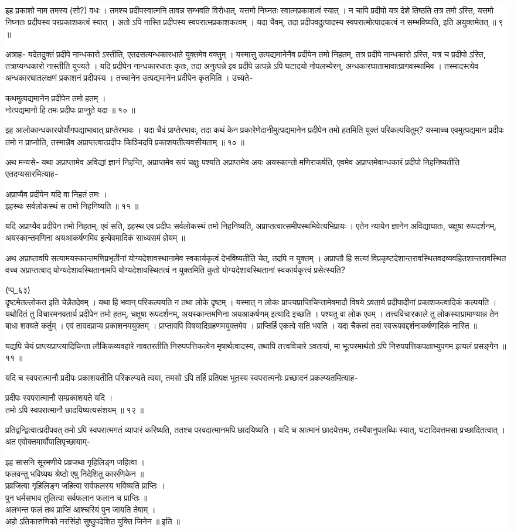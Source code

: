 इह प्रकाशो नाम तमस्य (सो?) वधः । तमश्च प्रदीपस्वात्मनि तावन्न सम्भवति विरोधात्, यत्तमो निघ्नतः स्वात्मप्रकाशत्वं स्यात् । न चापि प्रदीपो यत्र देशे तिष्ठति तत्र तमो ऽस्ति, यत्तमो निघ्नतः प्रदीपस्य परप्रकाशकत्वं स्यात् । अतो ऽपि नास्ति प्रदीपस्य स्वपरात्मप्रकाशकत्वम् । यदा चैवम्, तदा प्रदीपवदुत्पादस्य स्वपरात्मोत्पादकत्वं न सम्भविष्यति, इति अयुक्तमेतत् ॥ ९ ॥  
    
अत्राह- यदेतदुक्तं प्रदीपे नान्धकारो ऽस्तीति, एतदसत्यन्धकारधाते युक्तमेव वक्तुम् । यस्मात्तु उत्पद्यमानेनैव प्रदीपेन तमो निहतम्, तत्र प्रदीपे नान्धकारो ऽस्ति, यत्र च प्रदीपो ऽस्ति, तत्राप्यन्धकारो नास्तीति युज्यते । यदि प्रदीपेन नान्धकारधातः कृतः, तदा अनुत्पन्ने इव प्रदीपे उत्पन्ने ऽपि घटादयो नोपलभ्येरन्, अन्धकारघाताभावात्प्रागवस्थामिव । तस्मादस्त्येव अन्धकारघातलक्षणं प्रकाशनं प्रदीपस्य । तच्चानेन उत्पद्यमानेन प्रदीपेन कृतमिति । उच्यते-  
    
कथमुत्पद्यमानेन प्रदीपेन तमो हतम् ।  
नोत्पद्यमानो हि तमः प्रदीपः प्राप्नुते यदा ॥ १० ॥  
    
इह आलोकान्धकारयोर्यौगपद्याभावात् प्राप्तेरभावः । यदा चैवं प्राप्तेरभावः, तदा कथं केन प्रकारेणेदानीमुत्पद्यमानेन प्रदीपेन तमो हतमिति युक्तं परिकल्पयितुम्? यस्माच्च एवमुत्पद्यमान प्रदीपः तमो न प्राप्नोति, तस्मान्नैव अप्राप्तत्वात्प्रदीपः किञ्चिदपि प्रकाशयतीत्यवसीयताम् ॥ १० ॥  
    
अथ मन्यसे- यथा अप्राप्तामेव अविद्यां ज्ञानं निहन्ति, अप्राप्तमेव रूपं चक्षुः पश्यति अप्राप्तमेव अयः अयस्कान्तो मणिराकर्षति, एवमेव अप्राप्तमेवान्धकारं प्रदीपो निहनिष्यतीति एतदप्यसारमित्याह-  
    
अप्राप्यैव प्रदीपेन यदि वा निहतं तमः ।  
इहस्थः सर्वलोकस्थं स तमो निहनिष्यति ॥ ११ ॥  
    
यदि अप्राप्यैव प्रदीपेन तमो निहतम्, एवं सति, इहस्थ एव प्रदीपः सर्वलोकस्थं तमो निहनिष्यति, अप्राप्तत्वात्समीपस्थमिवेत्यभिप्रायः । एतेन न्यायेन ज्ञानेन अविद्याघातः, चक्षुषा रूपदर्शनम्, अयस्कान्तमणिना अयआकर्षणमिव इत्येवमादिकं साध्यसमं ज्ञेयम् ॥  
    
अथ अप्राप्तावपि सत्यामयस्कान्तमणिप्रभृतीनां योग्यदेशावस्थानामेव स्वकार्यकृत्वं देभविष्यतीति चेत्, तदपि न युक्तम् । अप्राप्तौ हि सत्यां विप्रकृष्टदेशान्तरावस्थितवदव्यवहितशान्तरावस्थित वच्च अप्राप्तत्वाद् योग्यदेशावस्थितानामपि योग्यदेशावस्थितत्वं न युक्तमिति कुतो योग्यदेशावस्थितानां स्वकार्यकृत्त्वं प्रसेत्स्यति?  
    
(प्प्_६३)  
दृष्टमेतल्लोकत इति चेन्नैतदेवम् । यथा हि भवान् परिकल्पयति न तथा लोके दृष्टम् । यस्मात् न लोकः प्राप्त्यप्राप्तिचिन्तामेवमादौ विषये ऽवतार्य प्रदीपादीनां प्रकाशकत्वादिकं कल्पयति । यथोदितं तु विचारमनवतार्य प्रदीपेन तमो हतम्, चक्षुषा रूपदर्शनम्, अयस्कान्तमणिना अयआकर्षणम् इत्यादि इच्छति । पश्यतु वा लोक एवम् । तत्त्वविचारकाले तु लोकस्याप्रामाण्यान्न तेन बाधा शक्यते कर्तुम् । एवं तावदप्राप्य प्रकाशनमयुक्तम् । प्राप्तावपि विषयादिग्रहणमयुक्तमेव । प्राप्तिर्हि एकत्वे सति भवति । यदा चैकत्वं तदा स्वरूपवद्दर्शनाकर्षणादिकं नास्ति ॥  
    
यद्यपि चेयं प्राप्त्यप्राप्त्यादिचिन्ता लौकिकव्यवहारे नावतरतीति निरुपपत्तिकत्वेन मृषार्थत्वादस्य, तथापि तत्त्वविचारे ऽवतार्या, मा भूत्परमार्थतो ऽपि निरुपपत्तिकपक्षाभ्युपगम इत्यलं प्रसङ्गेन ॥ ११ ॥  
    
यदि च स्वपरात्मानौ प्रदीपः प्रकाशयतीति परिकल्प्यते त्वया, तमसो ऽपि तर्हि प्रतिपक्ष भूतस्य स्वपरात्मनोः प्रच्छादनं प्रकल्प्यतमित्याह-  
    
प्रदीपः स्वपरात्मानौ सम्प्रकाशयते यदि ।  
तमो ऽपि स्वपरात्मानौ छादयिष्यत्यसंशयम् ॥ १२ ॥  
    
प्रतिद्वन्द्वित्वात्प्रदीपवत् तमो ऽपि स्वपरात्मगतं व्यापारं करिष्यति, ततश्च परवदात्मानमपि छादयिष्यति । यदि च आत्मानं छादयेत्तमः, तस्यैवानुपलब्धिः स्यात्, घटादिवत्तमसा प्रच्छादितत्वात् । अत एवोक्तमार्योपालिपृच्छायाम्-  
    
इह सासनि सूरमणीये प्रव्रजथा गृहिलिङ्ग जहित्वा ।  
फलवन्तु भविष्यथ श्रेष्ठो एषु निदेशितु कारुणिकेन ॥  
प्रव्रजित्वा गृहिलिङ्ग जहित्वा सर्वफलस्य भविष्यति प्राप्तिः ।  
पुन धर्मसभाव तुलित्वा सर्वफलान फलान च प्राप्तिः ॥  
अलभन्त फलं तथ प्राप्तिं आश्चरियं पुन जायति तेषाम् ।  
अहो ऽतिकारुणिको नरसिंहो सुष्ठुपदेशित युक्ति जिनेन ॥ इति ॥  
    